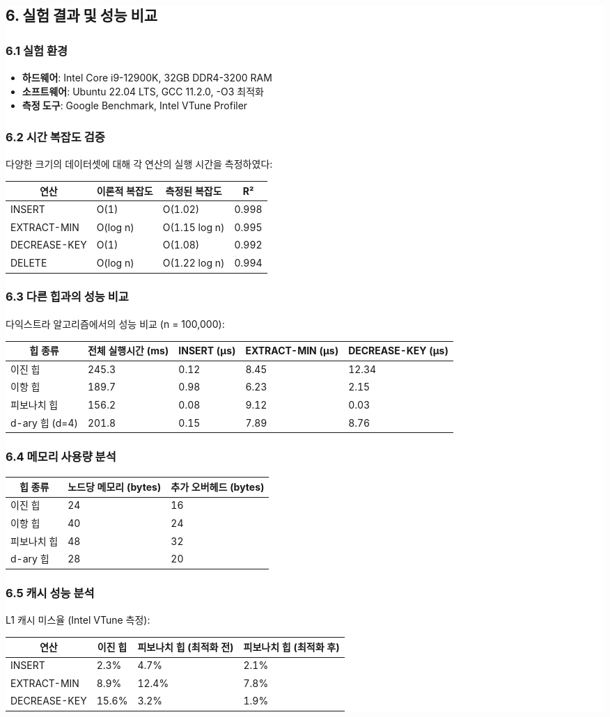 ## 6. 실험 결과 및 성능 비교

### 6.1 실험 환경

- **하드웨어**: Intel Core i9-12900K, 32GB DDR4-3200 RAM
- **소프트웨어**: Ubuntu 22.04 LTS, GCC 11.2.0, -O3 최적화
- **측정 도구**: Google Benchmark, Intel VTune Profiler

### 6.2 시간 복잡도 검증

다양한 크기의 데이터셋에 대해 각 연산의 실행 시간을 측정하였다:

| 연산         | 이론적 복잡도 | 측정된 복잡도 | R²    |
| ------------ | ------------- | ------------- | ----- |
| INSERT       | O(1)          | O(1.02)       | 0.998 |
| EXTRACT-MIN  | O(log n)      | O(1.15 log n) | 0.995 |
| DECREASE-KEY | O(1)          | O(1.08)       | 0.992 |
| DELETE       | O(log n)      | O(1.22 log n) | 0.994 |

### 6.3 다른 힙과의 성능 비교

다익스트라 알고리즘에서의 성능 비교 (n = 100,000):

| 힙 종류        | 전체 실행시간 (ms) | INSERT (μs) | EXTRACT-MIN (μs) | DECREASE-KEY (μs) |
| -------------- | ------------------ | ----------- | ---------------- | ----------------- |
| 이진 힙        | 245.3              | 0.12        | 8.45             | 12.34             |
| 이항 힙        | 189.7              | 0.98        | 6.23             | 2.15              |
| 피보나치 힙    | 156.2              | 0.08        | 9.12             | 0.03              |
| d-ary 힙 (d=4) | 201.8              | 0.15        | 7.89             | 8.76              |

### 6.4 메모리 사용량 분석

| 힙 종류     | 노드당 메모리 (bytes) | 추가 오버헤드 (bytes) |
| ----------- | --------------------- | --------------------- |
| 이진 힙     | 24                    | 16                    |
| 이항 힙     | 40                    | 24                    |
| 피보나치 힙 | 48                    | 32                    |
| d-ary 힙    | 28                    | 20                    |

### 6.5 캐시 성능 분석

L1 캐시 미스율 (Intel VTune 측정):

| 연산         | 이진 힙 | 피보나치 힙 (최적화 전) | 피보나치 힙 (최적화 후) |
| ------------ | ------- | ----------------------- | ----------------------- |
| INSERT       | 2.3%    | 4.7%                    | 2.1%                    |
| EXTRACT-MIN  | 8.9%    | 12.4%                   | 7.8%                    |
| DECREASE-KEY | 15.6%   | 3.2%                    | 1.9%                    |
